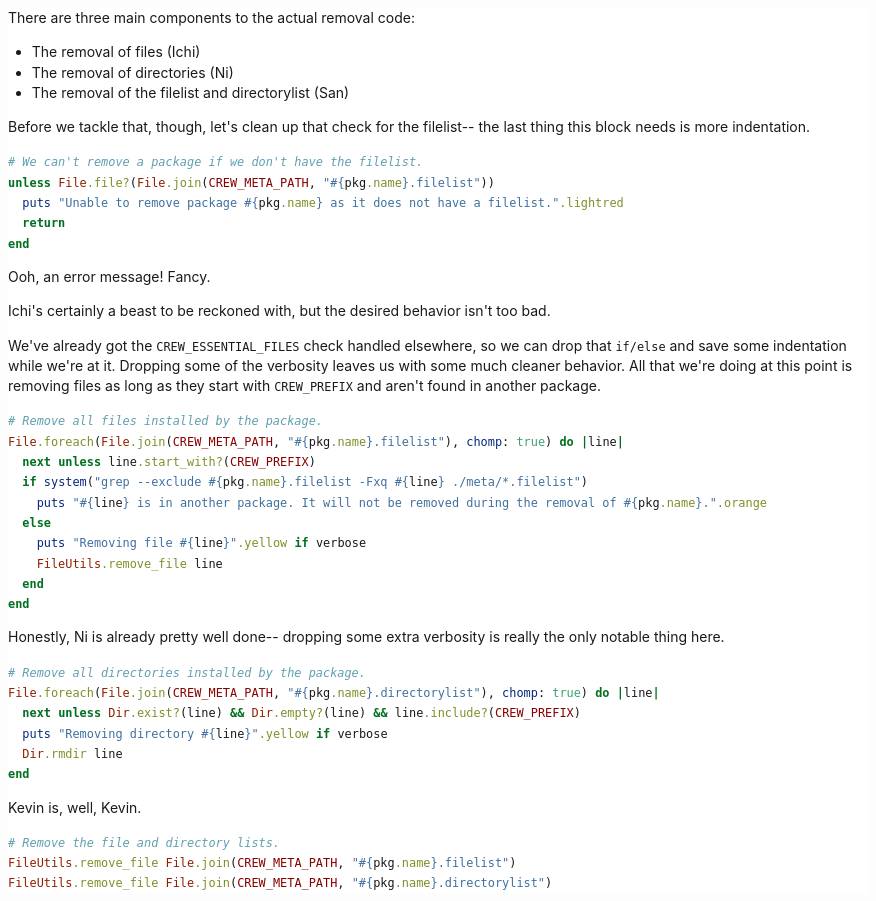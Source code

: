 There are three main components to the actual removal code:
- The removal of files (Ichi)
- The removal of directories (Ni)
- The removal of the filelist and directorylist (San)

Before we tackle that, though, let's clean up that check for the filelist-- the last thing this block needs is more indentation.

```ruby
# We can't remove a package if we don't have the filelist.
unless File.file?(File.join(CREW_META_PATH, "#{pkg.name}.filelist"))
  puts "Unable to remove package #{pkg.name} as it does not have a filelist.".lightred
  return
end
```

Ooh, an error message! Fancy.

Ichi's certainly a beast to be reckoned with, but the desired behavior isn't too bad.

We've already got the `CREW_ESSENTIAL_FILES` check handled elsewhere, so we can drop that `if/else` and save some indentation while we're at it. Dropping some of the verbosity leaves us with some much cleaner behavior. All that we're doing at this point is removing files as long as they start with `CREW_PREFIX` and aren't found in another package.

```ruby
# Remove all files installed by the package.
File.foreach(File.join(CREW_META_PATH, "#{pkg.name}.filelist"), chomp: true) do |line|
  next unless line.start_with?(CREW_PREFIX)
  if system("grep --exclude #{pkg.name}.filelist -Fxq #{line} ./meta/*.filelist")
    puts "#{line} is in another package. It will not be removed during the removal of #{pkg.name}.".orange
  else
    puts "Removing file #{line}".yellow if verbose
    FileUtils.remove_file line
  end
end
```

Honestly, Ni is already pretty well done-- dropping some extra verbosity is really the only notable thing here.

```ruby
# Remove all directories installed by the package.
File.foreach(File.join(CREW_META_PATH, "#{pkg.name}.directorylist"), chomp: true) do |line|
  next unless Dir.exist?(line) && Dir.empty?(line) && line.include?(CREW_PREFIX)
  puts "Removing directory #{line}".yellow if verbose
  Dir.rmdir line
end
```

Kevin is, well, Kevin.

```ruby
# Remove the file and directory lists.
FileUtils.remove_file File.join(CREW_META_PATH, "#{pkg.name}.filelist")
FileUtils.remove_file File.join(CREW_META_PATH, "#{pkg.name}.directorylist")
```
